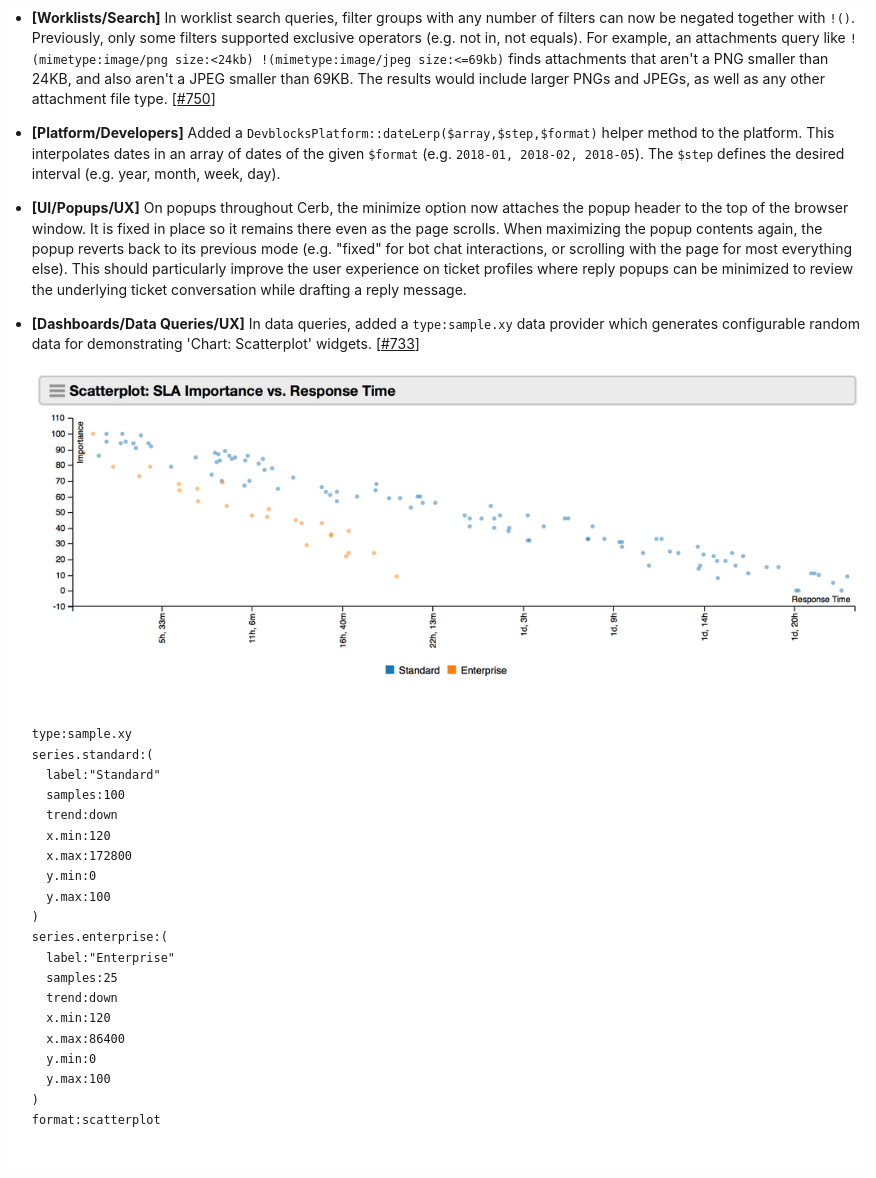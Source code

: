 * **[Worklists/Search]** In worklist search queries, filter groups with any number of filters can now be negated together with `!()`. Previously, only some filters supported exclusive operators (e.g. not in, not equals). For example, an attachments query like `!(mimetype:image/png size:<24kb) !(mimetype:image/jpeg size:<=69kb)` finds attachments that aren't a PNG smaller than 24KB, and also aren't a JPEG smaller than 69KB. The results would include larger PNGs and JPEGs, as well as any other attachment file type. [[#750](https://github.com/jstanden/cerb/issues/750)]

* **[Platform/Developers]** Added a `DevblocksPlatform::dateLerp($array,$step,$format)` helper method to the platform. This interpolates dates in an array of dates of the given `$format` (e.g. `2018-01, 2018-02, 2018-05`). The `$step` defines the desired interval (e.g. year, month, week, day).

* **[UI/Popups/UX]** On popups throughout Cerb, the minimize option now attaches the popup header to the top of the browser window. It is fixed in place so it remains there even as the page scrolls. When maximizing the popup contents again, the popup reverts back to its previous mode (e.g. "fixed" for bot chat interactions, or scrolling with the page for most everything else). This should particularly improve the user experience on ticket profiles where reply popups can be minimized to review the underlying ticket conversation while drafting a reply message.

* **[Dashboards/Data Queries/UX]** In data queries, added a `type:sample.xy` data provider which generates configurable random data for demonstrating 'Chart: Scatterplot' widgets. [[#733](https://github.com/jstanden/cerb/issues/733)]
  
  <div class="cerb-screenshot">
  <img src="/assets/images/releases/9.0/dashboards-chart-sample-scatterplot.png" class="screenshot">
  </div>
  
  <pre>
  <code class="language-text">
  type:sample.xy
  series.standard:(
  	label:"Standard"
  	samples:100
  	trend:down
  	x.min:120
  	x.max:172800
  	y.min:0
  	y.max:100
  )
  series.enterprise:(
  	label:"Enterprise"
  	samples:25
  	trend:down
  	x.min:120
  	x.max:86400
  	y.min:0
  	y.max:100
  )
  format:scatterplot
  </code>